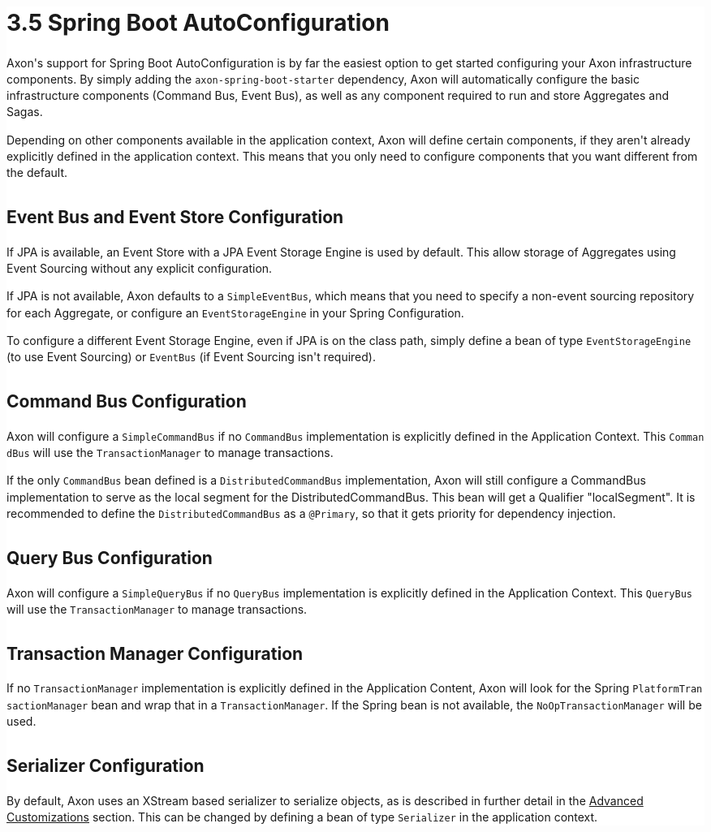 # 3.5 Spring Boot AutoConfiguration

Axon's support for Spring Boot AutoConfiguration is by far the easiest option to get started configuring your Axon infrastructure components. By simply adding the `axon-spring-boot-starter` dependency, Axon will automatically configure the basic infrastructure components \(Command Bus, Event Bus\), as well as any component required to run and store Aggregates and Sagas.

Depending on other components available in the application context, Axon will define certain components, if they aren't already explicitly defined in the application context. This means that you only need to configure components that you want different from the default.

## Event Bus and Event Store Configuration

If JPA is available, an Event Store with a JPA Event Storage Engine is used by default. This allow storage of Aggregates using Event Sourcing without any explicit configuration.

If JPA is not available, Axon defaults to a `SimpleEventBus`, which means that you need to specify a non-event sourcing repository for each Aggregate, or configure an `EventStorageEngine` in your Spring Configuration.

To configure a different Event Storage Engine, even if JPA is on the class path, simply define a bean of type `EventStorageEngine` \(to use Event Sourcing\) or `EventBus` \(if Event Sourcing isn't required\).

## Command Bus Configuration

Axon will configure a `SimpleCommandBus` if no `CommandBus` implementation is explicitly defined in the Application Context. This `CommandBus` will use the `TransactionManager` to manage transactions.

If the only `CommandBus` bean defined is a `DistributedCommandBus` implementation, Axon will still configure a CommandBus implementation to serve as the local segment for the DistributedCommandBus. This bean will get a Qualifier "localSegment". It is recommended to define the `DistributedCommandBus` as a `@Primary`, so that it gets priority for dependency injection.

## Query Bus Configuration

Axon will configure a `SimpleQueryBus` if no `QueryBus` implementation is explicitly defined in the Application Context. This `QueryBus` will use the `TransactionManager` to manage transactions.

## Transaction Manager Configuration

If no `TransactionManager` implementation is explicitly defined in the Application Content, Axon will look for the Spring `PlatformTransactionManager` bean and wrap that in a `TransactionManager`. If the Spring bean is not available, the `NoOpTransactionManager` will be used.

## Serializer Configuration

By default, Axon uses an XStream based serializer to serialize objects, as is described in further detail in the [Advanced Customizations](../4-advanced-tuning/advanced-customizations.md#serializers) section. This can be changed by defining a bean of type `Serializer` in the application context.
